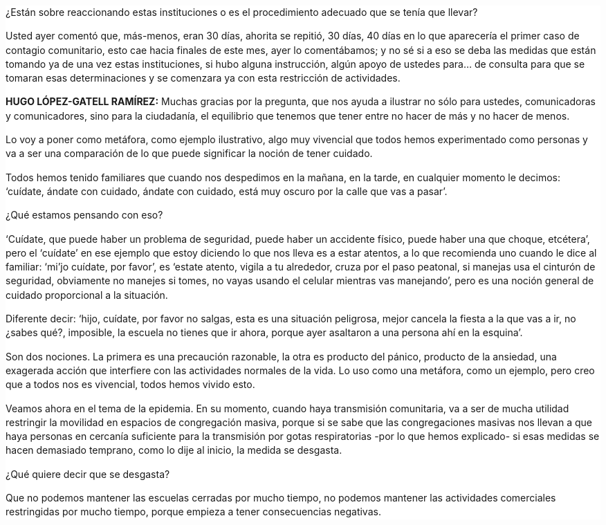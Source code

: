 ¿Están sobre reaccionando estas instituciones o es el procedimiento adecuado
que se tenía que llevar?

Usted ayer comentó que, más-menos, eran 30 días, ahorita se repitió, 30 días,
40 días en lo que aparecería el primer caso de contagio comunitario, esto cae
hacia finales de este mes, ayer lo comentábamos; y no sé si a eso se deba las
medidas que están tomando ya de una vez estas instituciones, si hubo alguna
instrucción, algún apoyo de ustedes para… de consulta para que se tomaran esas
determinaciones y se comenzara ya con esta restricción de actividades.

**HUGO LÓPEZ-GATELL RAMÍREZ:** Muchas gracias por la pregunta, que nos ayuda a
ilustrar no sólo para ustedes, comunicadoras y comunicadores, sino para la
ciudadanía, el equilibrio que tenemos que tener entre no hacer de más y no
hacer de menos.

Lo voy a poner como metáfora, como ejemplo ilustrativo, algo muy vivencial que
todos hemos experimentado como personas y va a ser una comparación de lo que
puede significar la noción de tener cuidado.

Todos hemos tenido familiares que cuando nos despedimos en la mañana, en la
tarde, en cualquier momento le decimos: ‘cuídate, ándate con cuidado, ándate
con cuidado, está muy oscuro por la calle que vas a pasar’.

¿Qué estamos pensando con eso?

‘Cuídate, que puede haber un problema de seguridad, puede haber un accidente
físico, puede haber una que choque, etcétera’, pero el ‘cuídate’ en ese
ejemplo que estoy diciendo lo que nos lleva es a estar atentos, a lo que
recomienda uno cuando le dice al familiar: ‘mi’jo cuídate, por favor’, es
‘estate atento, vigila a tu alrededor, cruza por el paso peatonal, si manejas
usa el cinturón de seguridad, obviamente no manejes si tomes, no vayas usando
el celular mientras vas manejando’, pero es una noción general de cuidado
proporcional a la situación.

Diferente decir: ‘hijo, cuídate, por favor no salgas, esta es una situación
peligrosa, mejor cancela la fiesta a la que vas a ir, no ¿sabes qué?,
imposible, la escuela no tienes que ir ahora, porque ayer asaltaron a una
persona ahí en la esquina’.

Son dos nociones. La primera es una precaución razonable, la otra es producto
del pánico, producto de la ansiedad, una exagerada acción que interfiere con
las actividades normales de la vida. Lo uso como una metáfora, como un
ejemplo, pero creo que a todos nos es vivencial, todos hemos vivido esto.

Veamos ahora en el tema de la epidemia. En su momento, cuando haya transmisión
comunitaria, va a ser de mucha utilidad restringir la movilidad en espacios de
congregación masiva, porque si se sabe que las congregaciones masivas nos
llevan a que haya personas en cercanía suficiente para la transmisión por
gotas respiratorias -por lo que hemos explicado- si esas medidas se hacen
demasiado temprano, como lo dije al inicio, la medida se desgasta.

¿Qué quiere decir que se desgasta?

Que no podemos mantener las escuelas cerradas por mucho tiempo, no podemos
mantener las actividades comerciales restringidas por mucho tiempo, porque
empieza a tener consecuencias negativas.
